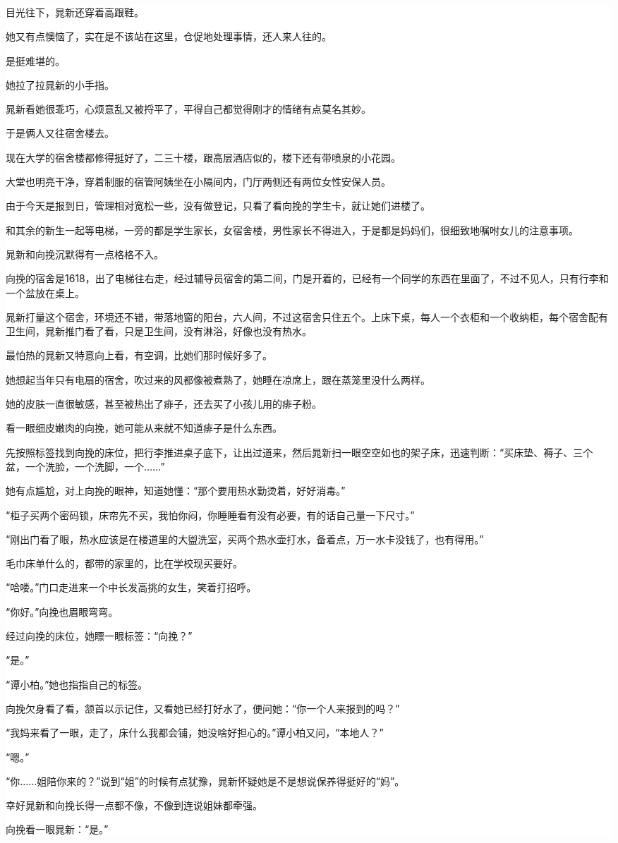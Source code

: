 目光往下，晁新还穿着高跟鞋。

她又有点懊恼了，实在是不该站在这里，仓促地处理事情，还人来人往的。

是挺难堪的。

她拉了拉晁新的小手指。

晁新看她很乖巧，心烦意乱又被捋平了，平得自己都觉得刚才的情绪有点莫名其妙。

于是俩人又往宿舍楼去。

现在大学的宿舍楼都修得挺好了，二三十楼，跟高层酒店似的，楼下还有带喷泉的小花园。

大堂也明亮干净，穿着制服的宿管阿姨坐在小隔间内，门厅两侧还有两位女性安保人员。

由于今天是报到日，管理相对宽松一些，没有做登记，只看了看向挽的学生卡，就让她们进楼了。

和其余的新生一起等电梯，一旁的都是学生家长，女宿舍楼，男性家长不得进入，于是都是妈妈们，很细致地嘱咐女儿的注意事项。

晁新和向挽沉默得有一点格格不入。

向挽的宿舍是1618，出了电梯往右走，经过辅导员宿舍的第二间，门是开着的，已经有一个同学的东西在里面了，不过不见人，只有行李和一个盆放在桌上。

晁新打量这个宿舍，环境还不错，带落地窗的阳台，六人间，不过这宿舍只住五个。上床下桌，每人一个衣柜和一个收纳柜，每个宿舍配有卫生间，晁新推门看了看，只是卫生间，没有淋浴，好像也没有热水。

最怕热的晁新又特意向上看，有空调，比她们那时候好多了。

她想起当年只有电扇的宿舍，吹过来的风都像被煮熟了，她睡在凉席上，跟在蒸笼里没什么两样。

她的皮肤一直很敏感，甚至被热出了痱子，还去买了小孩儿用的痱子粉。

看一眼细皮嫩肉的向挽，她可能从来就不知道痱子是什么东西。

先按照标签找到向挽的床位，把行李推进桌子底下，让出过道来，然后晁新扫一眼空空如也的架子床，迅速判断：“买床垫、褥子、三个盆，一个洗脸，一个洗脚，一个……”

她有点尴尬，对上向挽的眼神，知道她懂：“那个要用热水勤烫着，好好消毒。”

“柜子买两个密码锁，床帘先不买，我怕你闷，你睡睡看有没有必要，有的话自己量一下尺寸。”

“刚出门看了眼，热水应该是在楼道里的大盥洗室，买两个热水壶打水，备着点，万一水卡没钱了，也有得用。”

毛巾床单什么的，都带的家里的，比在学校现买要好。

“哈喽。”门口走进来一个中长发高挑的女生，笑着打招呼。

“你好。”向挽也眉眼弯弯。

经过向挽的床位，她瞟一眼标签：“向挽？”

“是。”

“谭小柏。”她也指指自己的标签。

向挽欠身看了看，颔首以示记住，又看她已经打好水了，便问她：“你一个人来报到的吗？”

“我妈来看了一眼，走了，床什么我都会铺，她没啥好担心的。”谭小柏又问，“本地人？”

“嗯。”

“你……姐陪你来的？”说到“姐”的时候有点犹豫，晁新怀疑她是不是想说保养得挺好的“妈”。

幸好晁新和向挽长得一点都不像，不像到连说姐妹都牵强。

向挽看一眼晁新：“是。”
